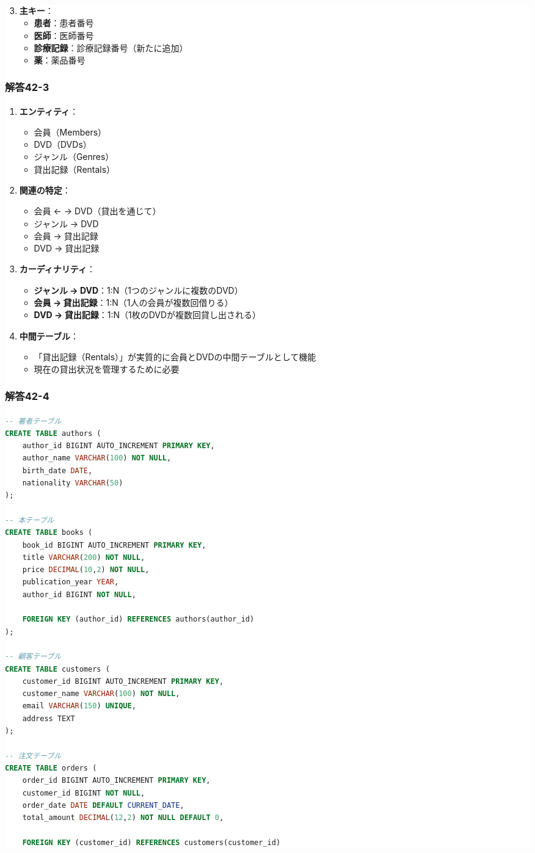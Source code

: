 3. **主キー**：
   - **患者**：患者番号
   - **医師**：医師番号
   - **診療記録**：診療記録番号（新たに追加）
   - **薬**：薬品番号

### 解答42-3
1. **エンティティ**：
   - 会員（Members）
   - DVD（DVDs）
   - ジャンル（Genres）
   - 貸出記録（Rentals）

2. **関連の特定**：
   - 会員 ← → DVD（貸出を通じて）
   - ジャンル → DVD
   - 会員 → 貸出記録
   - DVD → 貸出記録

3. **カーディナリティ**：
   - **ジャンル → DVD**：1:N（1つのジャンルに複数のDVD）
   - **会員 → 貸出記録**：1:N（1人の会員が複数回借りる）
   - **DVD → 貸出記録**：1:N（1枚のDVDが複数回貸し出される）

4. **中間テーブル**：
   - 「貸出記録（Rentals）」が実質的に会員とDVDの中間テーブルとして機能
   - 現在の貸出状況を管理するために必要

### 解答42-4
```sql
-- 著者テーブル
CREATE TABLE authors (
    author_id BIGINT AUTO_INCREMENT PRIMARY KEY,
    author_name VARCHAR(100) NOT NULL,
    birth_date DATE,
    nationality VARCHAR(50)
);

-- 本テーブル
CREATE TABLE books (
    book_id BIGINT AUTO_INCREMENT PRIMARY KEY,
    title VARCHAR(200) NOT NULL,
    price DECIMAL(10,2) NOT NULL,
    publication_year YEAR,
    author_id BIGINT NOT NULL,
    
    FOREIGN KEY (author_id) REFERENCES authors(author_id)
);

-- 顧客テーブル
CREATE TABLE customers (
    customer_id BIGINT AUTO_INCREMENT PRIMARY KEY,
    customer_name VARCHAR(100) NOT NULL,
    email VARCHAR(150) UNIQUE,
    address TEXT
);

-- 注文テーブル
CREATE TABLE orders (
    order_id BIGINT AUTO_INCREMENT PRIMARY KEY,
    customer_id BIGINT NOT NULL,
    order_date DATE DEFAULT CURRENT_DATE,
    total_amount DECIMAL(12,2) NOT NULL DEFAULT 0,
    
    FOREIGN KEY (customer_id) REFERENCES customers(customer_id)
```